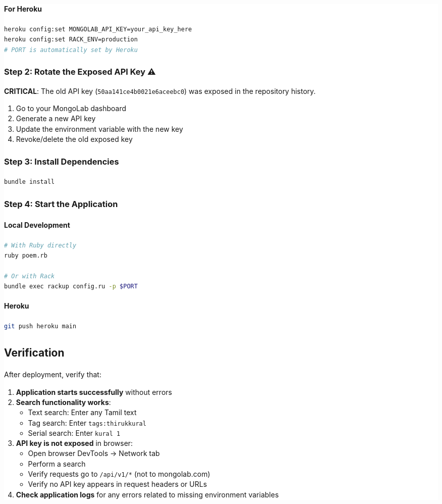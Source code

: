 #### For Heroku
```bash
heroku config:set MONGOLAB_API_KEY=your_api_key_here
heroku config:set RACK_ENV=production
# PORT is automatically set by Heroku
```

### Step 2: Rotate the Exposed API Key ⚠️

**CRITICAL**: The old API key (`50aa141ce4b0021e6aceebc0`) was exposed in the repository history.

1. Go to your MongoLab dashboard
2. Generate a new API key
3. Update the environment variable with the new key
4. Revoke/delete the old exposed key

### Step 3: Install Dependencies
```bash
bundle install
```

### Step 4: Start the Application

#### Local Development
```bash
# With Ruby directly
ruby poem.rb

# Or with Rack
bundle exec rackup config.ru -p $PORT
```

#### Heroku
```bash
git push heroku main
```

## Verification

After deployment, verify that:

1. **Application starts successfully** without errors
2. **Search functionality works**:
   - Text search: Enter any Tamil text
   - Tag search: Enter `tags:thirukkural`
   - Serial search: Enter `kural 1`
3. **API key is not exposed** in browser:
   - Open browser DevTools → Network tab
   - Perform a search
   - Verify requests go to `/api/v1/*` (not to mongolab.com)
   - Verify no API key appears in request headers or URLs
4. **Check application logs** for any errors related to missing environment variables
